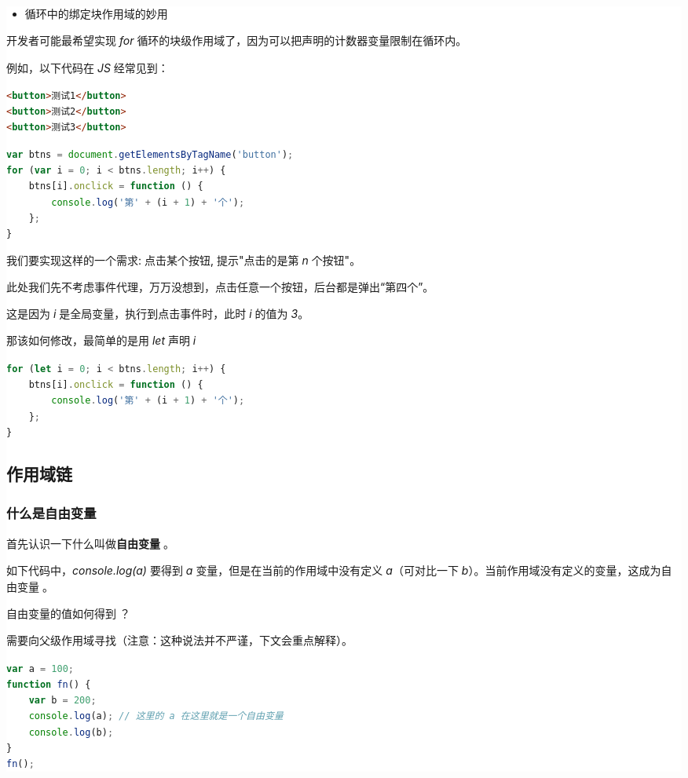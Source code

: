 - 循环中的绑定块作用域的妙用

开发者可能最希望实现 _for_ 循环的块级作用域了，因为可以把声明的计数器变量限制在循环内。

例如，以下代码在 _JS_ 经常见到：

```html
<button>测试1</button>
<button>测试2</button>
<button>测试3</button>
```

```js
var btns = document.getElementsByTagName('button');
for (var i = 0; i < btns.length; i++) {
	btns[i].onclick = function () {
		console.log('第' + (i + 1) + '个');
	};
}
```

我们要实现这样的一个需求: 点击某个按钮, 提示"点击的是第 _n_ 个按钮"。

此处我们先不考虑事件代理，万万没想到，点击任意一个按钮，后台都是弹出“第四个”。

这是因为 _i_ 是全局变量，执行到点击事件时，此时 _i_ 的值为 _3_。

那该如何修改，最简单的是用 _let_ 声明 _i_

```js
for (let i = 0; i < btns.length; i++) {
	btns[i].onclick = function () {
		console.log('第' + (i + 1) + '个');
	};
}
```

## 作用域链

### 什么是自由变量

首先认识一下什么叫做**自由变量** 。

如下代码中，_console.log(a)_ 要得到 _a_ 变量，但是在当前的作用域中没有定义 _a_（可对比一下 _b_）。当前作用域没有定义的变量，这成为自由变量 。

自由变量的值如何得到 ？

需要向父级作用域寻找（注意：这种说法并不严谨，下文会重点解释）。

```js
var a = 100;
function fn() {
	var b = 200;
	console.log(a); // 这里的 a 在这里就是一个自由变量
	console.log(b);
}
fn();
```
